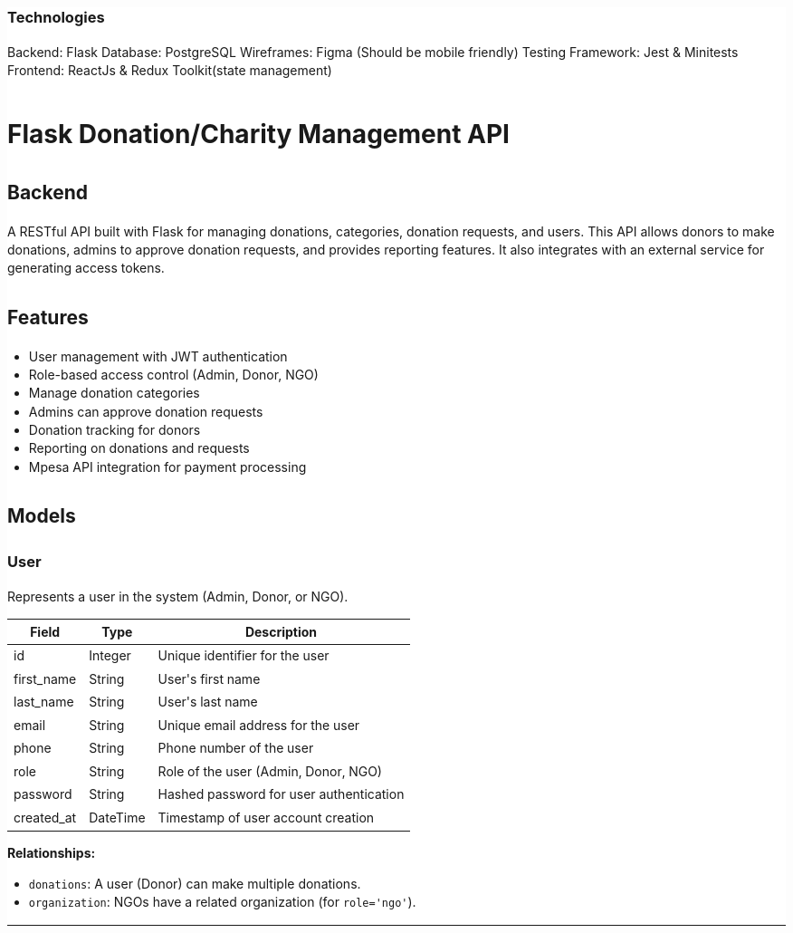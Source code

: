 ### Technologies
Backend: Flask
Database: PostgreSQL
Wireframes: Figma (Should be mobile friendly)
Testing Framework: ​Jest & Minitests
Frontend: ReactJs & Redux Toolkit(state management)



# Flask Donation/Charity Management API
## Backend

A RESTful API built with Flask for managing donations, categories, donation requests, and users. This API allows donors to make donations, admins to approve donation requests, and provides reporting features. It also integrates with an external service for generating access tokens.

## Features

- User management with JWT authentication
- Role-based access control (Admin, Donor, NGO)
- Manage donation categories
- Admins can approve donation requests
- Donation tracking for donors
- Reporting on donations and requests
- Mpesa API integration for payment processing

## Models

### User

Represents a user in the system (Admin, Donor, or NGO).

| Field       | Type        | Description                              |
|-------------|-------------|------------------------------------------|
| id          | Integer     | Unique identifier for the user          |
| first_name  | String      | User's first name                        |
| last_name   | String      | User's last name                         |
| email       | String      | Unique email address for the user       |
| phone       | String      | Phone number of the user                |
| role        | String      | Role of the user (Admin, Donor, NGO)    |
| password    | String      | Hashed password for user authentication |
| created_at  | DateTime    | Timestamp of user account creation      |

**Relationships:**
- `donations`: A user (Donor) can make multiple donations.
- `organization`: NGOs have a related organization (for `role='ngo'`).

---